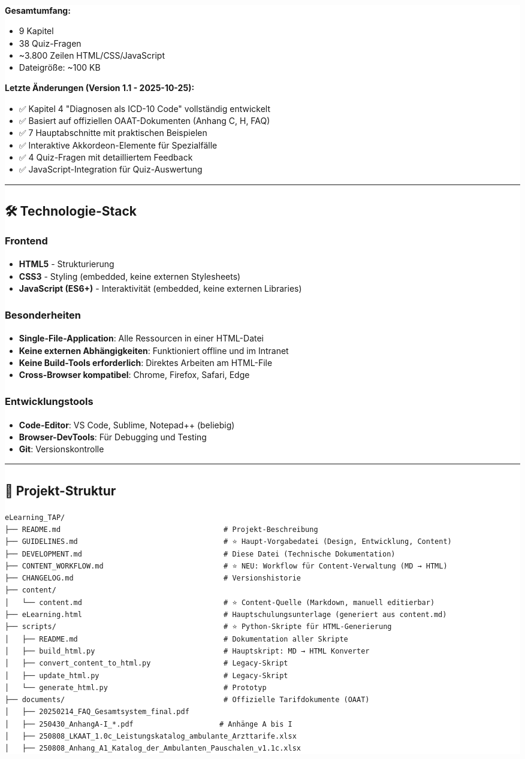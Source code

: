 **Gesamtumfang:**
- 9 Kapitel
- 38 Quiz-Fragen
- ~3.800 Zeilen HTML/CSS/JavaScript
- Dateigröße: ~100 KB

**Letzte Änderungen (Version 1.1 - 2025-10-25):**
- ✅ Kapitel 4 "Diagnosen als ICD-10 Code" vollständig entwickelt
- ✅ Basiert auf offiziellen OAAT-Dokumenten (Anhang C, H, FAQ)
- ✅ 7 Hauptabschnitte mit praktischen Beispielen
- ✅ Interaktive Akkordeon-Elemente für Spezialfälle
- ✅ 4 Quiz-Fragen mit detailliertem Feedback
- ✅ JavaScript-Integration für Quiz-Auswertung

---

## 🛠 Technologie-Stack

### Frontend
- **HTML5** - Strukturierung
- **CSS3** - Styling (embedded, keine externen Stylesheets)
- **JavaScript (ES6+)** - Interaktivität (embedded, keine externen Libraries)

### Besonderheiten
- **Single-File-Application**: Alle Ressourcen in einer HTML-Datei
- **Keine externen Abhängigkeiten**: Funktioniert offline und im Intranet
- **Keine Build-Tools erforderlich**: Direktes Arbeiten am HTML-File
- **Cross-Browser kompatibel**: Chrome, Firefox, Safari, Edge

### Entwicklungstools
- **Code-Editor**: VS Code, Sublime, Notepad++ (beliebig)
- **Browser-DevTools**: Für Debugging und Testing
- **Git**: Versionskontrolle

---

## 📁 Projekt-Struktur

```
eLearning_TAP/
├── README.md                                      # Projekt-Beschreibung
├── GUIDELINES.md                                  # ⭐ Haupt-Vorgabedatei (Design, Entwicklung, Content)
├── DEVELOPMENT.md                                 # Diese Datei (Technische Dokumentation)
├── CONTENT_WORKFLOW.md                            # ⭐ NEU: Workflow für Content-Verwaltung (MD → HTML)
├── CHANGELOG.md                                   # Versionshistorie
├── content/
│   └── content.md                                 # ⭐ Content-Quelle (Markdown, manuell editierbar)
├── eLearning.html                                 # Hauptschulungsunterlage (generiert aus content.md)
├── scripts/                                       # ⭐ Python-Skripte für HTML-Generierung
│   ├── README.md                                  # Dokumentation aller Skripte
│   ├── build_html.py                              # Hauptskript: MD → HTML Konverter
│   ├── convert_content_to_html.py                 # Legacy-Skript
│   ├── update_html.py                             # Legacy-Skript
│   └── generate_html.py                           # Prototyp
├── documents/                                     # Offizielle Tarifdokumente (OAAT)
│   ├── 20250214_FAQ_Gesamtsystem_final.pdf
│   ├── 250430_AnhangA-I_*.pdf                    # Anhänge A bis I
│   ├── 250808_LKAAT_1.0c_Leistungskatalog_ambulante_Arzttarife.xlsx
│   ├── 250808_Anhang_A1_Katalog_der_Ambulanten_Pauschalen_v1.1c.xlsx
```